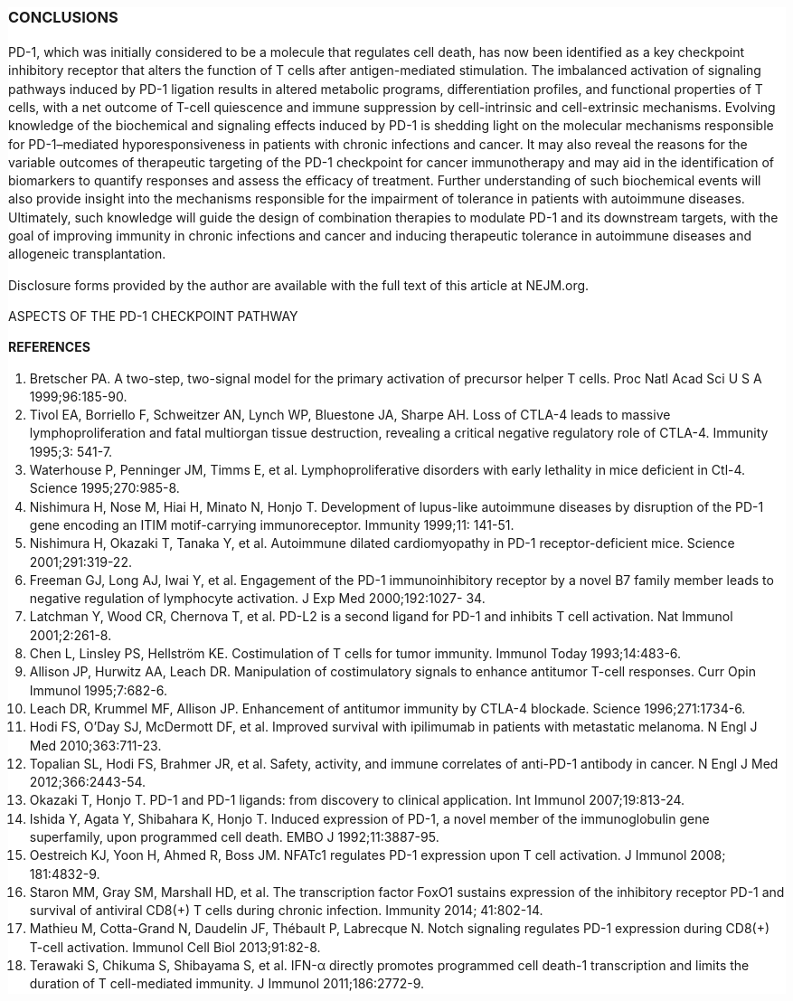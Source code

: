 
### CONCLUSIONS

PD-1, which was initially considered to be a molecule that regulates cell death, has now been identified as a key checkpoint inhibitory receptor that alters the function of T cells after antigen-mediated stimulation. The imbalanced activation of signaling pathways induced by PD-1 ligation results in altered metabolic programs, differentiation profiles, and functional properties of T cells, with a net outcome of T-cell quiescence and immune suppression by cell-intrinsic and cell-extrinsic mechanisms. Evolving knowledge of the biochemical and signaling effects induced by PD-1 is shedding light on the molecular mechanisms responsible for PD-1–mediated hyporesponsiveness in patients with chronic infections and cancer. It may also reveal the reasons for the variable outcomes of therapeutic targeting of the PD-1 checkpoint for cancer immunotherapy and may aid in the identification of biomarkers to quantify responses and assess the efficacy of treatment. Further understanding of such biochemical events will also provide insight into the mechanisms responsible for the impairment of tolerance in patients with autoimmune diseases. Ultimately, such knowledge will guide the design of combination therapies to modulate PD-1 and its downstream targets, with the goal of improving immunity in chronic infections and cancer and inducing therapeutic tolerance in autoimmune diseases and allogeneic transplantation.

Disclosure forms provided by the author are available with the full text of this article at NEJM.org.

ASPECTS OF THE PD-1 CHECKPOINT PATHWAY

**REFERENCES**

1.  Bretscher PA. A two-step, two-signal model for the primary activation of precursor helper T cells. Proc Natl Acad Sci U S A 1999;96:185-90.
2.  Tivol EA, Borriello F, Schweitzer AN, Lynch WP, Bluestone JA, Sharpe AH. Loss of CTLA-4 leads to massive lymphoproliferation and fatal multiorgan tissue destruction, revealing a critical negative regulatory role of CTLA-4. Immunity 1995;3: 541-7.
3.  Waterhouse P, Penninger JM, Timms E, et al. Lymphoproliferative disorders with early lethality in mice deficient in Ctl-4. Science 1995;270:985-8.
4.  Nishimura H, Nose M, Hiai H, Minato N, Honjo T. Development of lupus-like autoimmune diseases by disruption of the PD-1 gene encoding an ITIM motif-carrying immunoreceptor. Immunity 1999;11: 141-51.
5.  Nishimura H, Okazaki T, Tanaka Y, et al. Autoimmune dilated cardiomyopathy in PD-1 receptor-deficient mice. Science 2001;291:319-22.
6.  Freeman GJ, Long AJ, Iwai Y, et al. Engagement of the PD-1 immunoinhibitory receptor by a novel B7 family member leads to negative regulation of lymphocyte activation. J Exp Med 2000;192:1027- 34.
7.  Latchman Y, Wood CR, Chernova T, et al. PD-L2 is a second ligand for PD-1 and inhibits T cell activation. Nat Immunol 2001;2:261-8.
8.  Chen L, Linsley PS, Hellström KE. Costimulation of T cells for tumor immunity. Immunol Today 1993;14:483-6.
9.  Allison JP, Hurwitz AA, Leach DR. Manipulation of costimulatory signals to enhance antitumor T-cell responses. Curr Opin Immunol 1995;7:682-6.
10. Leach DR, Krummel MF, Allison JP. Enhancement of antitumor immunity by CTLA-4 blockade. Science 1996;271:1734-6.
11. Hodi FS, O’Day SJ, McDermott DF, et al. Improved survival with ipilimumab in patients with metastatic melanoma. N Engl J Med 2010;363:711-23.
12. Topalian SL, Hodi FS, Brahmer JR, et al. Safety, activity, and immune correlates of anti-PD-1 antibody in cancer. N Engl J Med 2012;366:2443-54.
13. Okazaki T, Honjo T. PD-1 and PD-1 ligands: from discovery to clinical application. Int Immunol 2007;19:813-24.
14. Ishida Y, Agata Y, Shibahara K, Honjo T. Induced expression of PD-1, a novel member of the immunoglobulin gene superfamily, upon programmed cell death. EMBO J 1992;11:3887-95.
15. Oestreich KJ, Yoon H, Ahmed R, Boss JM. NFATc1 regulates PD-1 expression upon T cell activation. J Immunol 2008; 181:4832-9.
16. Staron MM, Gray SM, Marshall HD, et al. The transcription factor FoxO1 sustains expression of the inhibitory receptor
PD-1 and survival of antiviral CD8(+) T cells during chronic infection. Immunity 2014; 41:802-14.
17. Mathieu M, Cotta-Grand N, Daudelin JF, Thébault P, Labrecque N. Notch signaling regulates PD-1 expression during CD8(+) T-cell activation. Immunol Cell Biol 2013;91:82-8.
18. Terawaki S, Chikuma S, Shibayama S, et al. IFN-α directly promotes programmed cell death-1 transcription and limits the duration of T cell-mediated immunity. J Immunol 2011;186:2772-9.